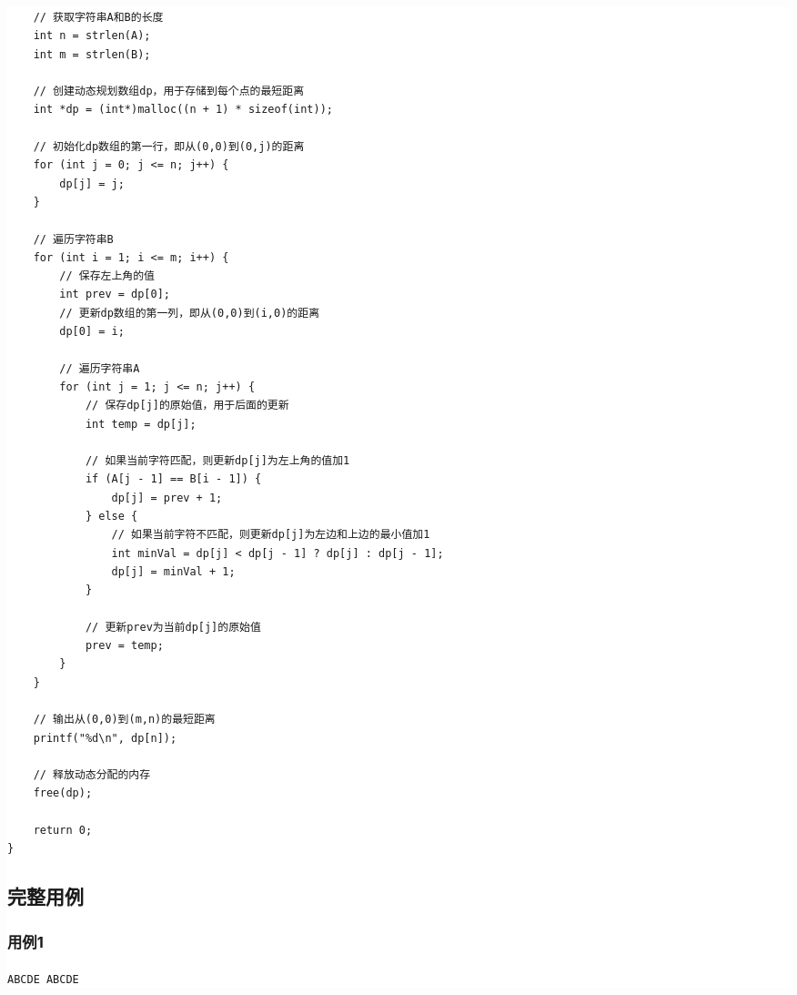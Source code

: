         // 获取字符串A和B的长度
        int n = strlen(A);
        int m = strlen(B);
    
        // 创建动态规划数组dp，用于存储到每个点的最短距离
        int *dp = (int*)malloc((n + 1) * sizeof(int));
    
        // 初始化dp数组的第一行，即从(0,0)到(0,j)的距离
        for (int j = 0; j <= n; j++) {
            dp[j] = j;
        }
    
        // 遍历字符串B
        for (int i = 1; i <= m; i++) {
            // 保存左上角的值
            int prev = dp[0];
            // 更新dp数组的第一列，即从(0,0)到(i,0)的距离
            dp[0] = i;
    
            // 遍历字符串A
            for (int j = 1; j <= n; j++) {
                // 保存dp[j]的原始值，用于后面的更新
                int temp = dp[j];
    
                // 如果当前字符匹配，则更新dp[j]为左上角的值加1
                if (A[j - 1] == B[i - 1]) {
                    dp[j] = prev + 1;
                } else {
                    // 如果当前字符不匹配，则更新dp[j]为左边和上边的最小值加1
                    int minVal = dp[j] < dp[j - 1] ? dp[j] : dp[j - 1];
                    dp[j] = minVal + 1;
                }
    
                // 更新prev为当前dp[j]的原始值
                prev = temp;
            }
        }
    
        // 输出从(0,0)到(m,n)的最短距离
        printf("%d\n", dp[n]);
    
        // 释放动态分配的内存
        free(dp);
    
        return 0;
    }
    

## 完整用例

### 用例1

    
    
    ABCDE ABCDE
    